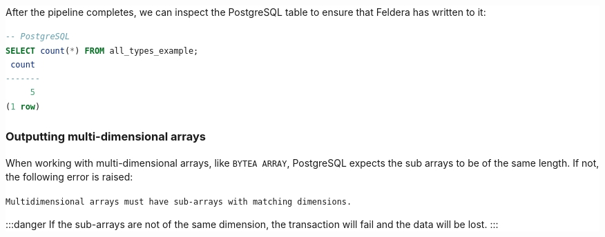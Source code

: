 After the pipeline completes, we can inspect the PostgreSQL table to ensure
that Feldera has written to it:


```sql
-- PostgreSQL
SELECT count(*) FROM all_types_example;
 count
-------
     5
(1 row)
```

### Outputting multi-dimensional arrays

When working with multi-dimensional arrays, like `BYTEA ARRAY`, PostgreSQL
expects the sub arrays to be of the same length. If not, the following error is
raised:

```
Multidimensional arrays must have sub-arrays with matching dimensions.
```

:::danger
If the sub-arrays are not of the same dimension, the transaction will fail and
the data will be lost.
:::
